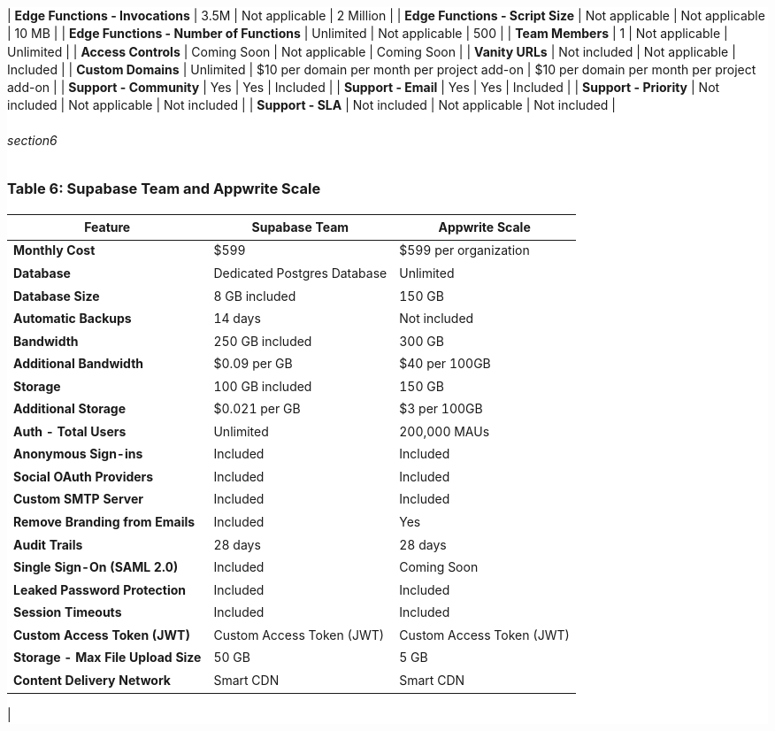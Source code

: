 | **Edge Functions - Invocations**             | 3.5M                           | Not applicable                    | 2 Million                        |
| **Edge Functions - Script Size**             | Not applicable                 | Not applicable                    | 10 MB                            |
| **Edge Functions - Number of Functions**     | Unlimited                      | Not applicable                    | 500                              |
| **Team Members**                             | 1                              | Not applicable                    | Unlimited                        |
| **Access Controls**                          | Coming Soon                    | Not applicable                    | Coming Soon                      |
| **Vanity URLs**                              | Not included                   | Not applicable                    | Included                         |
| **Custom Domains**                           | Unlimited                      | $10 per domain per month per project add-on | $10 per domain per month per project add-on |
| **Support - Community**                      | Yes                            | Yes                               | Included                         |
| **Support - Email**                          | Yes                            | Yes                               | Included                         |
| **Support - Priority**                       | Not included                   | Not applicable                    | Not included                     |
| **Support - SLA**                            | Not included                   | Not applicable                    | Not included                     |

###### section6

### **Table 6: Supabase Team and Appwrite Scale**

| **Feature**                                  | **Supabase Team**              | **Appwrite Scale**                |
|----------------------------------------------|--------------------------------|-----------------------------------|
| **Monthly Cost**                             | $599                           | $599 per organization             |
| **Database**                                 | Dedicated Postgres Database    | Unlimited                         |
| **Database Size**                            | 8 GB included                  | 150 GB                            |
| **Automatic Backups**                        | 14 days                        | Not included                      |
| **Bandwidth**                                | 250 GB included                | 300 GB                            |
| **Additional Bandwidth**                     | $0.09 per GB                   | $40 per 100GB                     |
| **Storage**                                  | 100 GB included                | 150 GB                            |
| **Additional Storage**                       | $0.021 per GB                  | $3 per 100GB                      |
| **Auth - Total Users**                       | Unlimited                      | 200,000 MAUs                      |
| **Anonymous Sign-ins**                       | Included                       | Included                          |
| **Social OAuth Providers**                   | Included                       | Included                          |
| **Custom SMTP Server**                       | Included                       | Included                          |
| **Remove Branding from Emails**              | Included                       | Yes                               |
| **Audit Trails**                             | 28 days                        | 28 days                           |
| **Single Sign-On (SAML 2.0)**                | Included                       | Coming Soon                       |
| **Leaked Password Protection**               | Included                       | Included                          |
| **Session Timeouts**                         | Included                       | Included                          |
| **Custom Access Token (JWT)**                | Custom Access Token (JWT)      | Custom Access Token (JWT)         |
| **Storage - Max File Upload Size**           | 50 GB                          | 5 GB                              |
| **Content Delivery Network**                 | Smart CDN                      | Smart CDN                         |
|
